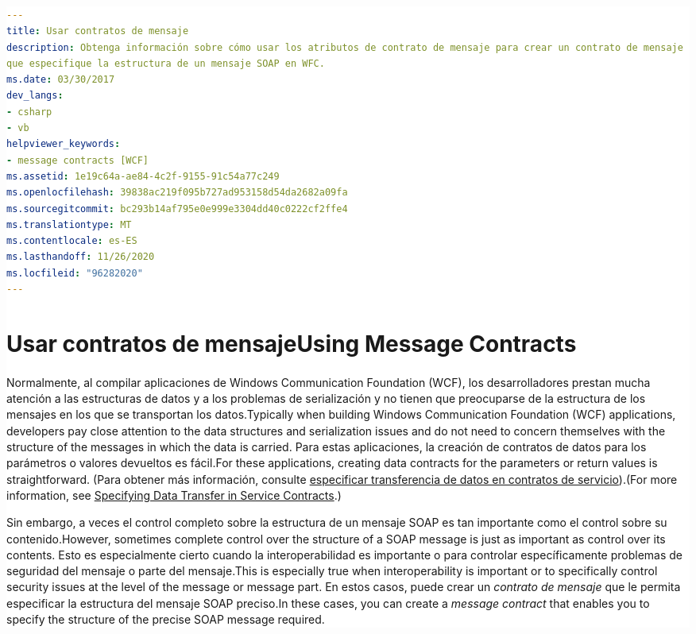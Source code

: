 ```yaml
---
title: Usar contratos de mensaje
description: Obtenga información sobre cómo usar los atributos de contrato de mensaje para crear un contrato de mensaje que especifique la estructura de un mensaje SOAP en WFC.
ms.date: 03/30/2017
dev_langs:
- csharp
- vb
helpviewer_keywords:
- message contracts [WCF]
ms.assetid: 1e19c64a-ae84-4c2f-9155-91c54a77c249
ms.openlocfilehash: 39838ac219f095b727ad953158d54da2682a09fa
ms.sourcegitcommit: bc293b14af795e0e999e3304dd40c0222cf2ffe4
ms.translationtype: MT
ms.contentlocale: es-ES
ms.lasthandoff: 11/26/2020
ms.locfileid: "96282020"
---
```

# <a name="using-message-contracts"></a><span data-ttu-id="f9671-103">Usar contratos de mensaje</span><span class="sxs-lookup"><span data-stu-id="f9671-103">Using Message Contracts</span></span>

<span data-ttu-id="f9671-104">Normalmente, al compilar aplicaciones de Windows Communication Foundation (WCF), los desarrolladores prestan mucha atención a las estructuras de datos y a los problemas de serialización y no tienen que preocuparse de la estructura de los mensajes en los que se transportan los datos.</span><span class="sxs-lookup"><span data-stu-id="f9671-104">Typically when building Windows Communication Foundation (WCF) applications, developers pay close attention to the data structures and serialization issues and do not need to concern themselves with the structure of the messages in which the data is carried.</span></span> <span data-ttu-id="f9671-105">Para estas aplicaciones, la creación de contratos de datos para los parámetros o valores devueltos es fácil.</span><span class="sxs-lookup"><span data-stu-id="f9671-105">For these applications, creating data contracts for the parameters or return values is straightforward.</span></span> <span data-ttu-id="f9671-106">(Para obtener más información, consulte [especificar transferencia de datos en contratos de servicio](specifying-data-transfer-in-service-contracts.md)).</span><span class="sxs-lookup"><span data-stu-id="f9671-106">(For more information, see [Specifying Data Transfer in Service Contracts](specifying-data-transfer-in-service-contracts.md).)</span></span>  
  
 <span data-ttu-id="f9671-107">Sin embargo, a veces el control completo sobre la estructura de un mensaje SOAP es tan importante como el control sobre su contenido.</span><span class="sxs-lookup"><span data-stu-id="f9671-107">However, sometimes complete control over the structure of a SOAP message is just as important as control over its contents.</span></span> <span data-ttu-id="f9671-108">Esto es especialmente cierto cuando la interoperabilidad es importante o para controlar específicamente problemas de seguridad del mensaje o parte del mensaje.</span><span class="sxs-lookup"><span data-stu-id="f9671-108">This is especially true when interoperability is important or to specifically control security issues at the level of the message or message part.</span></span> <span data-ttu-id="f9671-109">En estos casos, puede crear un *contrato de mensaje* que le permita especificar la estructura del mensaje SOAP preciso.</span><span class="sxs-lookup"><span data-stu-id="f9671-109">In these cases, you can create a *message contract* that enables you to specify the structure of the precise SOAP message required.</span></span>  
  
